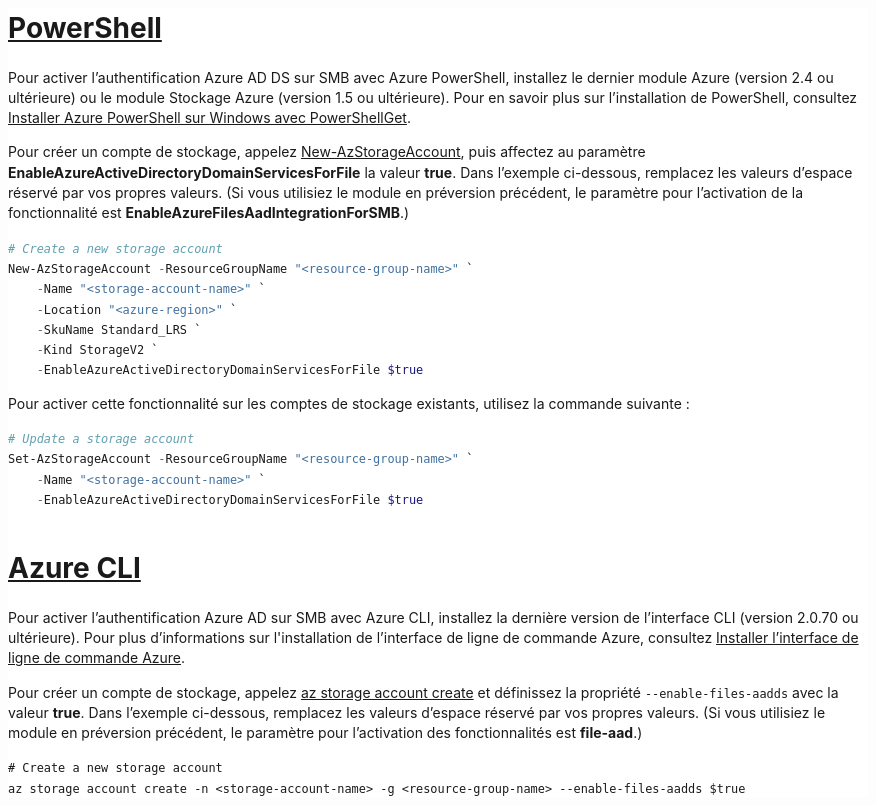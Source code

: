 # <a name="powershell"></a>[PowerShell](#tab/azure-powershell)

Pour activer l’authentification Azure AD DS sur SMB avec Azure PowerShell, installez le dernier module Azure (version 2.4 ou ultérieure) ou le module Stockage Azure (version 1.5 ou ultérieure). Pour en savoir plus sur l’installation de PowerShell, consultez [Installer Azure PowerShell sur Windows avec PowerShellGet](https://docs.microsoft.com/powershell/azure/install-Az-ps).

Pour créer un compte de stockage, appelez [New-AzStorageAccount](https://docs.microsoft.com/powershell/module/az.storage/New-azStorageAccount?view=azps-2.5.0), puis affectez au paramètre **EnableAzureActiveDirectoryDomainServicesForFile** la valeur **true**. Dans l’exemple ci-dessous, remplacez les valeurs d’espace réservé par vos propres valeurs. (Si vous utilisiez le module en préversion précédent, le paramètre pour l’activation de la fonctionnalité est **EnableAzureFilesAadIntegrationForSMB**.)

```powershell
# Create a new storage account
New-AzStorageAccount -ResourceGroupName "<resource-group-name>" `
    -Name "<storage-account-name>" `
    -Location "<azure-region>" `
    -SkuName Standard_LRS `
    -Kind StorageV2 `
    -EnableAzureActiveDirectoryDomainServicesForFile $true
```

Pour activer cette fonctionnalité sur les comptes de stockage existants, utilisez la commande suivante :

```powershell
# Update a storage account
Set-AzStorageAccount -ResourceGroupName "<resource-group-name>" `
    -Name "<storage-account-name>" `
    -EnableAzureActiveDirectoryDomainServicesForFile $true
```


# <a name="azure-cli"></a>[Azure CLI](#tab/azure-cli)

Pour activer l’authentification Azure AD sur SMB avec Azure CLI, installez la dernière version de l’interface CLI (version 2.0.70 ou ultérieure). Pour plus d’informations sur l'installation de l’interface de ligne de commande Azure, consultez [Installer l’interface de ligne de commande Azure](https://docs.microsoft.com/cli/azure/install-azure-cli?view=azure-cli-latest).

Pour créer un compte de stockage, appelez [az storage account create](https://docs.microsoft.com/cli/azure/storage/account?view=azure-cli-latest#az-storage-account-create) et définissez la propriété `--enable-files-aadds` avec la valeur **true**. Dans l’exemple ci-dessous, remplacez les valeurs d’espace réservé par vos propres valeurs. (Si vous utilisiez le module en préversion précédent, le paramètre pour l’activation des fonctionnalités est **file-aad**.)

```azurecli-interactive
# Create a new storage account
az storage account create -n <storage-account-name> -g <resource-group-name> --enable-files-aadds $true
```

